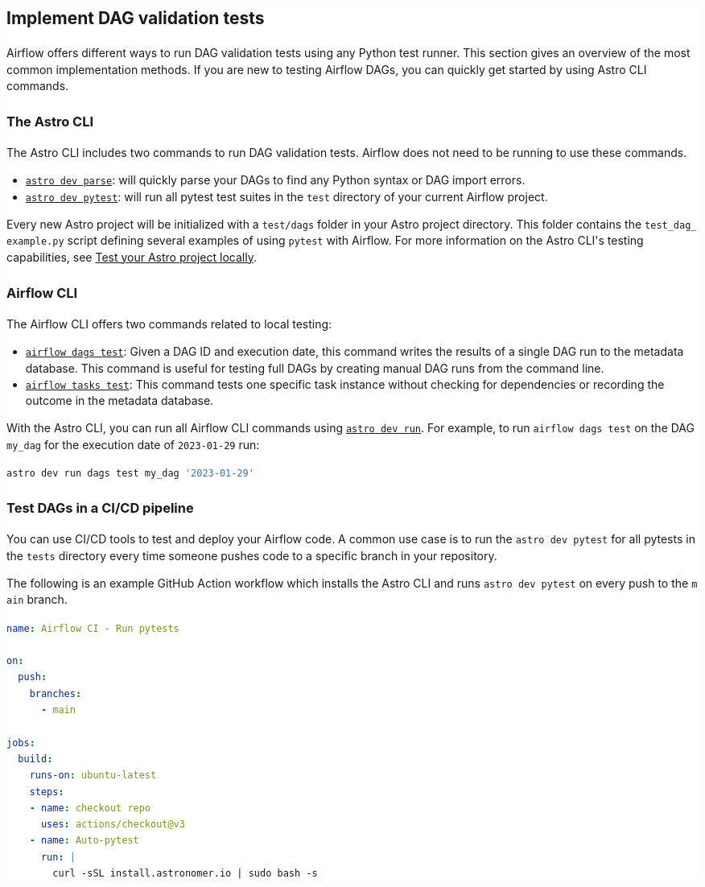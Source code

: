 ## Implement DAG validation tests

Airflow offers different ways to run DAG validation tests using any Python test runner. This section gives an overview of the most common implementation methods. If you are new to testing Airflow DAGs, you can quickly get started by using Astro CLI commands.

### The Astro CLI

The Astro CLI includes two commands to run DAG validation tests. Airflow does not need to be running to use these commands.

- [`astro dev parse`](https://docs.astronomer.io/astro/cli/astro-dev-parse): will quickly parse your DAGs to find any Python syntax or DAG import errors.
- [`astro dev pytest`](https://docs.astronomer.io/astro/cli/astro-dev-pytest): will run all pytest test suites in the `test` directory of your current Airflow project.

Every new Astro project will be initialized with a `test/dags` folder in your Astro project directory. This folder contains the `test_dag_example.py` script defining several examples of using `pytest` with Airflow. For more information on the Astro CLI's testing capabilities, see [Test your Astro project locally](https://docs.astronomer.io/astro/cli/test-your-astro-project-locally).

### Airflow CLI 

The Airflow CLI offers two commands related to local testing:

- [`airflow dags test`](https://airflow.apache.org/docs/apache-airflow/stable/cli-and-env-variables-ref.html#test): Given a DAG ID and execution date, this command writes the results of a single DAG run to the metadata database. This command is useful for testing full DAGs by creating manual DAG runs from the command line.
- [`airflow tasks test`](https://airflow.apache.org/docs/apache-airflow/stable/cli-and-env-variables-ref.html#test_repeat1): This command tests one specific task instance without checking for dependencies or recording the outcome in the metadata database.

With the Astro CLI, you can run all Airflow CLI commands using [`astro dev run`](https://docs.astronomer.io/astro/cli/astro-dev-run). For example, to run `airflow dags test` on the DAG `my_dag` for the execution date of `2023-01-29` run:

```sh
astro dev run dags test my_dag '2023-01-29'
```

### Test DAGs in a CI/CD pipeline

You can use CI/CD tools to test and deploy your Airflow code. A common use case is to run the `astro dev pytest` for all pytests in the `tests` directory every time someone pushes code to a specific branch in your repository.

The following is an example GitHub Action workflow which installs the Astro CLI and runs `astro dev pytest` on every push to the `main` branch.

```yaml
name: Airflow CI - Run pytests

on:
  push:
    branches:
      - main
      
jobs:
  build:
    runs-on: ubuntu-latest
    steps:
    - name: checkout repo
      uses: actions/checkout@v3
    - name: Auto-pytest
      run: |
        curl -sSL install.astronomer.io | sudo bash -s
```